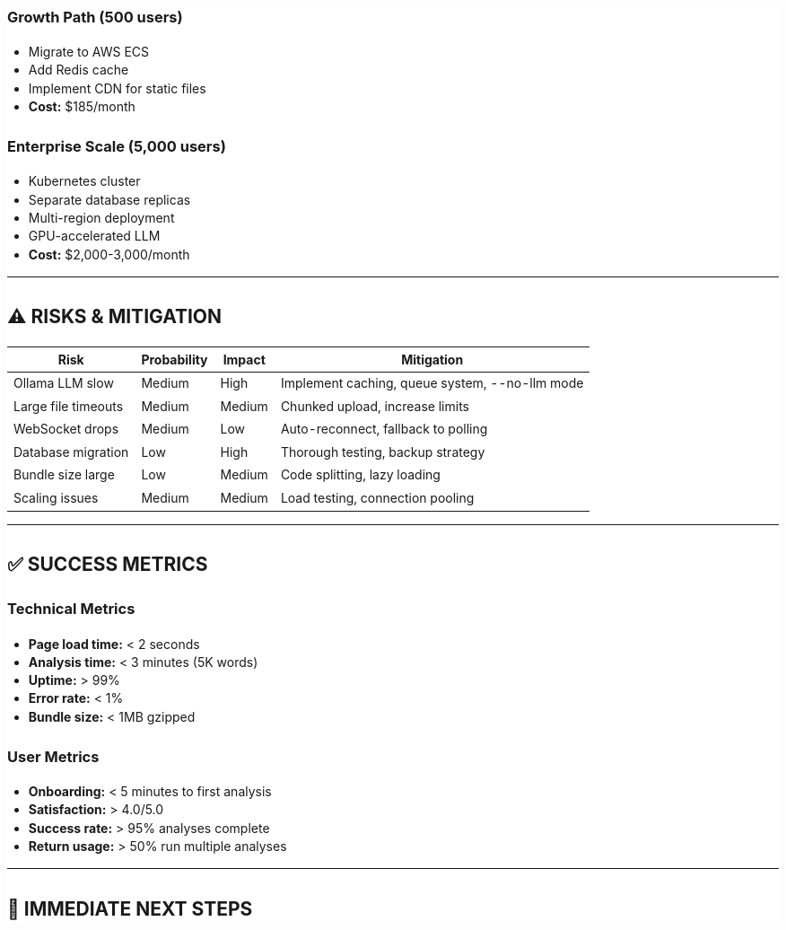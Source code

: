 ### Growth Path (500 users)
- Migrate to AWS ECS
- Add Redis cache
- Implement CDN for static files
- **Cost:** $185/month

### Enterprise Scale (5,000 users)
- Kubernetes cluster
- Separate database replicas
- Multi-region deployment
- GPU-accelerated LLM
- **Cost:** $2,000-3,000/month

---

## ⚠️ RISKS & MITIGATION

| Risk | Probability | Impact | Mitigation |
|------|-------------|--------|------------|
| Ollama LLM slow | Medium | High | Implement caching, queue system, --no-llm mode |
| Large file timeouts | Medium | Medium | Chunked upload, increase limits |
| WebSocket drops | Medium | Low | Auto-reconnect, fallback to polling |
| Database migration | Low | High | Thorough testing, backup strategy |
| Bundle size large | Low | Medium | Code splitting, lazy loading |
| Scaling issues | Medium | Medium | Load testing, connection pooling |

---

## ✅ SUCCESS METRICS

### Technical Metrics
- **Page load time:** < 2 seconds
- **Analysis time:** < 3 minutes (5K words)
- **Uptime:** > 99%
- **Error rate:** < 1%
- **Bundle size:** < 1MB gzipped

### User Metrics
- **Onboarding:** < 5 minutes to first analysis
- **Satisfaction:** > 4.0/5.0
- **Success rate:** > 95% analyses complete
- **Return usage:** > 50% run multiple analyses

---

## 🚀 IMMEDIATE NEXT STEPS
